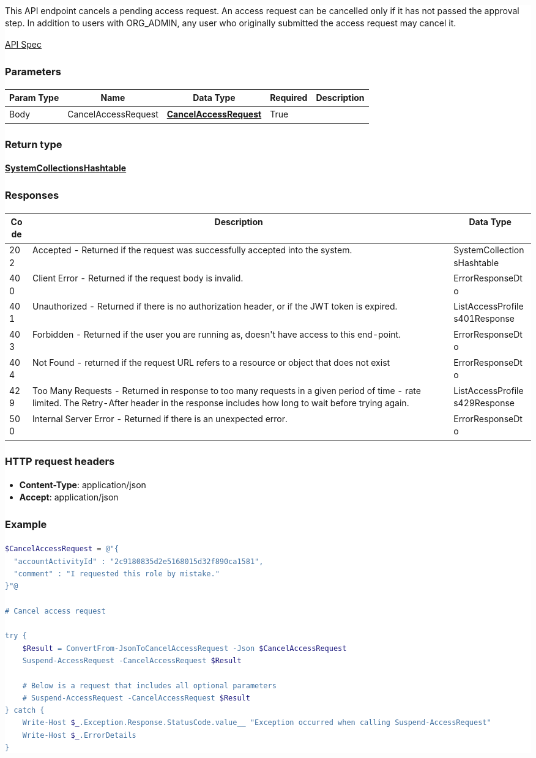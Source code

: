 This API endpoint cancels a pending access request. An access request can be cancelled only if it has not passed the approval step. In addition to users with ORG_ADMIN, any user who originally submitted the access request may cancel it.

[API Spec](https://developer.sailpoint.com/docs/api/v3/cancel-access-request)

### Parameters

| Param Type | Name | Data Type | Required | Description |
| --- | --- | --- | --- | --- |
| Body | CancelAccessRequest | [**CancelAccessRequest**](../models/cancel-access-request) | True |

### Return type

[**SystemCollectionsHashtable**](https://learn.microsoft.com/en-us/dotnet/api/system.collections.hashtable?view=net-9.0)

### Responses

| Code | Description | Data Type |
| --- | --- | --- |
| 202 | Accepted - Returned if the request was successfully accepted into the system. | SystemCollectionsHashtable |
| 400 | Client Error - Returned if the request body is invalid. | ErrorResponseDto |
| 401 | Unauthorized - Returned if there is no authorization header, or if the JWT token is expired. | ListAccessProfiles401Response |
| 403 | Forbidden - Returned if the user you are running as, doesn&#39;t have access to this end-point. | ErrorResponseDto |
| 404 | Not Found - returned if the request URL refers to a resource or object that does not exist | ErrorResponseDto |
| 429 | Too Many Requests - Returned in response to too many requests in a given period of time - rate limited. The Retry-After header in the response includes how long to wait before trying again. | ListAccessProfiles429Response |
| 500 | Internal Server Error - Returned if there is an unexpected error. | ErrorResponseDto |

### HTTP request headers

- **Content-Type**: application/json
- **Accept**: application/json

### Example

```powershell
$CancelAccessRequest = @"{
  "accountActivityId" : "2c9180835d2e5168015d32f890ca1581",
  "comment" : "I requested this role by mistake."
}"@

# Cancel access request

try {
    $Result = ConvertFrom-JsonToCancelAccessRequest -Json $CancelAccessRequest
    Suspend-AccessRequest -CancelAccessRequest $Result

    # Below is a request that includes all optional parameters
    # Suspend-AccessRequest -CancelAccessRequest $Result
} catch {
    Write-Host $_.Exception.Response.StatusCode.value__ "Exception occurred when calling Suspend-AccessRequest"
    Write-Host $_.ErrorDetails
}
```
